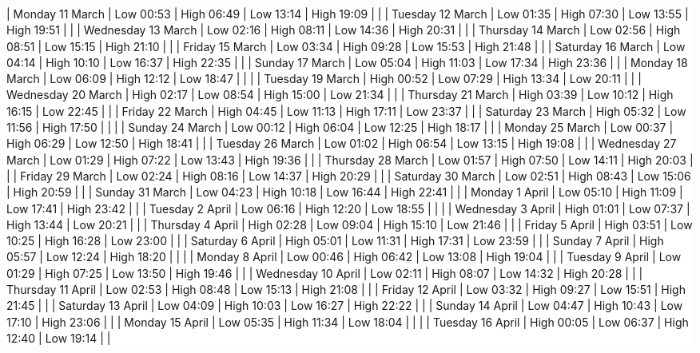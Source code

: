 | Monday 11 March | Low 00:53 | High 06:49 | Low 13:14 | High 19:09 |  |
| Tuesday 12 March | Low 01:35 | High 07:30 | Low 13:55 | High 19:51 |  |
| Wednesday 13 March | Low 02:16 | High 08:11 | Low 14:36 | High 20:31 |  |
| Thursday 14 March | Low 02:56 | High 08:51 | Low 15:15 | High 21:10 |  |
| Friday 15 March | Low 03:34 | High 09:28 | Low 15:53 | High 21:48 |  |
| Saturday 16 March | Low 04:14 | High 10:10 | Low 16:37 | High 22:35 |  |
| Sunday 17 March | Low 05:04 | High 11:03 | Low 17:34 | High 23:36 |  |
| Monday 18 March | Low 06:09 | High 12:12 | Low 18:47 |  |  |
| Tuesday 19 March | High 00:52 | Low 07:29 | High 13:34 | Low 20:11 |  |
| Wednesday 20 March | High 02:17 | Low 08:54 | High 15:00 | Low 21:34 |  |
| Thursday 21 March | High 03:39 | Low 10:12 | High 16:15 | Low 22:45 |  |
| Friday 22 March | High 04:45 | Low 11:13 | High 17:11 | Low 23:37 |  |
| Saturday 23 March | High 05:32 | Low 11:56 | High 17:50 |  |  |
| Sunday 24 March | Low 00:12 | High 06:04 | Low 12:25 | High 18:17 |  |
| Monday 25 March | Low 00:37 | High 06:29 | Low 12:50 | High 18:41 |  |
| Tuesday 26 March | Low 01:02 | High 06:54 | Low 13:15 | High 19:08 |  |
| Wednesday 27 March | Low 01:29 | High 07:22 | Low 13:43 | High 19:36 |  |
| Thursday 28 March | Low 01:57 | High 07:50 | Low 14:11 | High 20:03 |  |
| Friday 29 March | Low 02:24 | High 08:16 | Low 14:37 | High 20:29 |  |
| Saturday 30 March | Low 02:51 | High 08:43 | Low 15:06 | High 20:59 |  |
| Sunday 31 March | Low 04:23 | High 10:18 | Low 16:44 | High 22:41 |  |
| Monday 1 April | Low 05:10 | High 11:09 | Low 17:41 | High 23:42 |  |
| Tuesday 2 April | Low 06:16 | High 12:20 | Low 18:55 |  |  |
| Wednesday 3 April | High 01:01 | Low 07:37 | High 13:44 | Low 20:21 |  |
| Thursday 4 April | High 02:28 | Low 09:04 | High 15:10 | Low 21:46 |  |
| Friday 5 April | High 03:51 | Low 10:25 | High 16:28 | Low 23:00 |  |
| Saturday 6 April | High 05:01 | Low 11:31 | High 17:31 | Low 23:59 |  |
| Sunday 7 April | High 05:57 | Low 12:24 | High 18:20 |  |  |
| Monday 8 April | Low 00:46 | High 06:42 | Low 13:08 | High 19:04 |  |
| Tuesday 9 April | Low 01:29 | High 07:25 | Low 13:50 | High 19:46 |  |
| Wednesday 10 April | Low 02:11 | High 08:07 | Low 14:32 | High 20:28 |  |
| Thursday 11 April | Low 02:53 | High 08:48 | Low 15:13 | High 21:08 |  |
| Friday 12 April | Low 03:32 | High 09:27 | Low 15:51 | High 21:45 |  |
| Saturday 13 April | Low 04:09 | High 10:03 | Low 16:27 | High 22:22 |  |
| Sunday 14 April | Low 04:47 | High 10:43 | Low 17:10 | High 23:06 |  |
| Monday 15 April | Low 05:35 | High 11:34 | Low 18:04 |  |  |
| Tuesday 16 April | High 00:05 | Low 06:37 | High 12:40 | Low 19:14 |  |